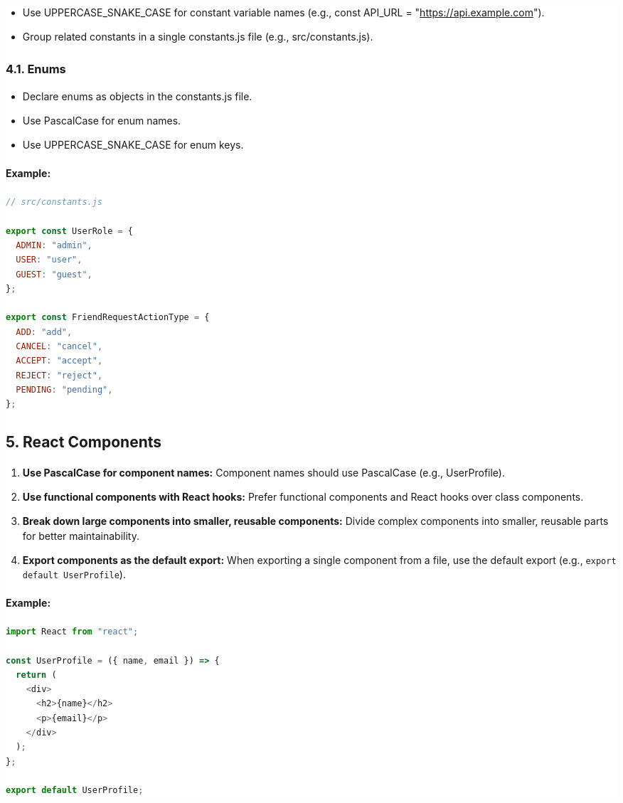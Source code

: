 - Use UPPERCASE_SNAKE_CASE for constant variable names (e.g., const API_URL = "https://api.example.com").

- Group related constants in a single constants.js file (e.g., src/constants.js).

### 4.1. Enums

- Declare enums as objects in the constants.js file.

- Use PascalCase for enum names.

- Use UPPERCASE_SNAKE_CASE for enum keys.

#### Example:

```javascript
// src/constants.js

export const UserRole = {
  ADMIN: "admin",
  USER: "user",
  GUEST: "guest",
};

export const FriendRequestActionType = {
  ADD: "add",
  CANCEL: "cancel",
  ACCEPT: "accept",
  REJECT: "reject",
  PENDING: "pending",
};
```

## 5. React Components

1. **Use PascalCase for component names:** Component names should use PascalCase (e.g., UserProfile).

2. **Use functional components with React hooks:** Prefer functional components and React hooks over class components.

3. **Break down large components into smaller, reusable components:** Divide complex components into smaller, reusable parts for better maintainability.

4. **Export components as the default export:** When exporting a single component from a file, use the default export (e.g., `export default UserProfile`).

#### Example:

```javascript
import React from "react";

const UserProfile = ({ name, email }) => {
  return (
    <div>
      <h2>{name}</h2>
      <p>{email}</p>
    </div>
  );
};

export default UserProfile;
```
